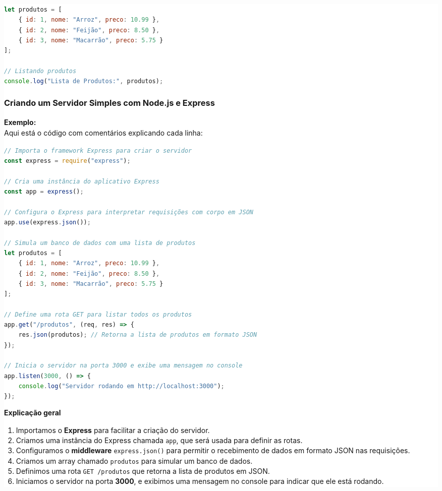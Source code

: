 ```javascript
let produtos = [
    { id: 1, nome: "Arroz", preco: 10.99 },
    { id: 2, nome: "Feijão", preco: 8.50 },
    { id: 3, nome: "Macarrão", preco: 5.75 }
];

// Listando produtos
console.log("Lista de Produtos:", produtos);
```

### Criando um Servidor Simples com Node.js e Express 

**Exemplo:**  
Aqui está o código com comentários explicando cada linha:

```javascript
// Importa o framework Express para criar o servidor
const express = require("express");

// Cria uma instância do aplicativo Express
const app = express();

// Configura o Express para interpretar requisições com corpo em JSON
app.use(express.json());

// Simula um banco de dados com uma lista de produtos
let produtos = [
    { id: 1, nome: "Arroz", preco: 10.99 },
    { id: 2, nome: "Feijão", preco: 8.50 },
    { id: 3, nome: "Macarrão", preco: 5.75 }
];

// Define uma rota GET para listar todos os produtos
app.get("/produtos", (req, res) => {
    res.json(produtos); // Retorna a lista de produtos em formato JSON
});

// Inicia o servidor na porta 3000 e exibe uma mensagem no console
app.listen(3000, () => {
    console.log("Servidor rodando em http://localhost:3000");
});
```

**Explicação geral**
1. Importamos o **Express** para facilitar a criação do servidor.
2. Criamos uma instância do Express chamada `app`, que será usada para definir as rotas.
3. Configuramos o **middleware** `express.json()` para permitir o recebimento de dados em formato JSON nas requisições.
4. Criamos um array chamado `produtos` para simular um banco de dados.
5. Definimos uma rota `GET /produtos` que retorna a lista de produtos em JSON.
6. Iniciamos o servidor na porta **3000**, e exibimos uma mensagem no console para indicar que ele está rodando.
